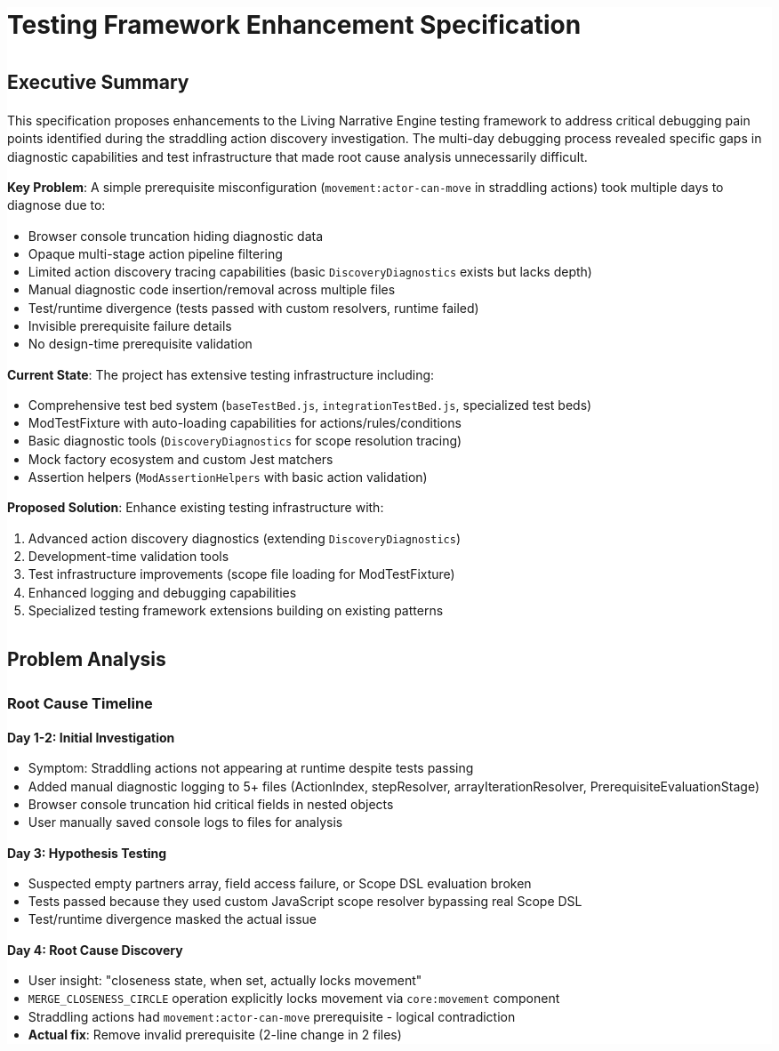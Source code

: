 # Testing Framework Enhancement Specification

## Executive Summary

This specification proposes enhancements to the Living Narrative Engine testing framework to address critical debugging pain points identified during the straddling action discovery investigation. The multi-day debugging process revealed specific gaps in diagnostic capabilities and test infrastructure that made root cause analysis unnecessarily difficult.

**Key Problem**: A simple prerequisite misconfiguration (`movement:actor-can-move` in straddling actions) took multiple days to diagnose due to:
- Browser console truncation hiding diagnostic data
- Opaque multi-stage action pipeline filtering
- Limited action discovery tracing capabilities (basic `DiscoveryDiagnostics` exists but lacks depth)
- Manual diagnostic code insertion/removal across multiple files
- Test/runtime divergence (tests passed with custom resolvers, runtime failed)
- Invisible prerequisite failure details
- No design-time prerequisite validation

**Current State**: The project has extensive testing infrastructure including:
- Comprehensive test bed system (`baseTestBed.js`, `integrationTestBed.js`, specialized test beds)
- ModTestFixture with auto-loading capabilities for actions/rules/conditions
- Basic diagnostic tools (`DiscoveryDiagnostics` for scope resolution tracing)
- Mock factory ecosystem and custom Jest matchers
- Assertion helpers (`ModAssertionHelpers` with basic action validation)

**Proposed Solution**: Enhance existing testing infrastructure with:
1. Advanced action discovery diagnostics (extending `DiscoveryDiagnostics`)
2. Development-time validation tools
3. Test infrastructure improvements (scope file loading for ModTestFixture)
4. Enhanced logging and debugging capabilities
5. Specialized testing framework extensions building on existing patterns

## Problem Analysis

### Root Cause Timeline

**Day 1-2: Initial Investigation**
- Symptom: Straddling actions not appearing at runtime despite tests passing
- Added manual diagnostic logging to 5+ files (ActionIndex, stepResolver, arrayIterationResolver, PrerequisiteEvaluationStage)
- Browser console truncation hid critical fields in nested objects
- User manually saved console logs to files for analysis

**Day 3: Hypothesis Testing**
- Suspected empty partners array, field access failure, or Scope DSL evaluation broken
- Tests passed because they used custom JavaScript scope resolver bypassing real Scope DSL
- Test/runtime divergence masked the actual issue

**Day 4: Root Cause Discovery**
- User insight: "closeness state, when set, actually locks movement"
- `MERGE_CLOSENESS_CIRCLE` operation explicitly locks movement via `core:movement` component
- Straddling actions had `movement:actor-can-move` prerequisite - logical contradiction
- **Actual fix**: Remove invalid prerequisite (2-line change in 2 files)
